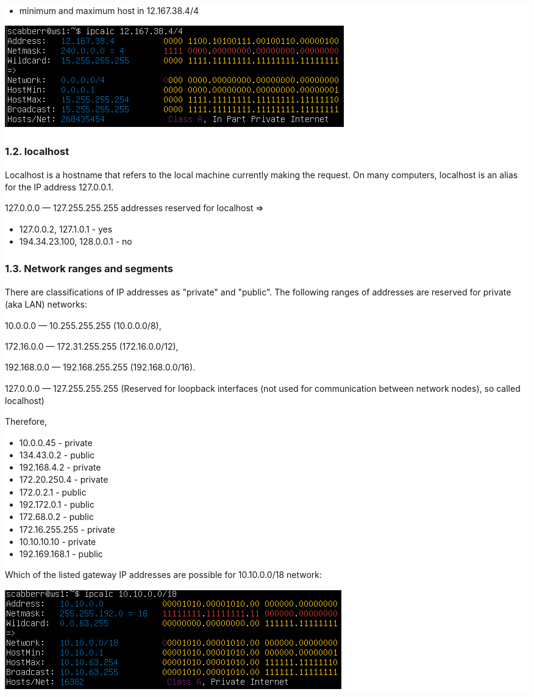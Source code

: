 - minimum and maximum host in 12.167.38.4/4

![ipcalc_8](./screenshots/ipcalc_8.png)

### 1.2. localhost

Localhost is a hostname that refers to the local machine currently making the request. On many computers, localhost is an alias for the IP address 127.0.0.1.

127.0.0.0 — 127.255.255.255 addresses reserved for localhost =>
- 127.0.0.2, 127.1.0.1 - yes
- 194.34.23.100, 128.0.0.1 - no

### 1.3. Network ranges and segments

There are classifications of IP addresses as "private" and "public". The following ranges of addresses are reserved for private (aka LAN) networks:

10.0.0.0 — 10.255.255.255 (10.0.0.0/8),

172.16.0.0 — 172.31.255.255 (172.16.0.0/12),

192.168.0.0 — 192.168.255.255 (192.168.0.0/16).

127.0.0.0 — 127.255.255.255 (Reserved for loopback interfaces (not used for communication between network nodes), so called localhost)

Therefore, 

- 10.0.0.45 - private 
- 134.43.0.2 - public 
- 192.168.4.2 - private
- 172.20.250.4 - private 
- 172.0.2.1 - public
- 192.172.0.1 - public 
- 172.68.0.2 - public 
- 172.16.255.255 - private
- 10.10.10.10 - private
- 192.169.168.1 - public


Which of the listed gateway IP addresses are possible for 10.10.0.0/18 network:

![ipcalc_9](./screenshots/ipcalc_9.png)
